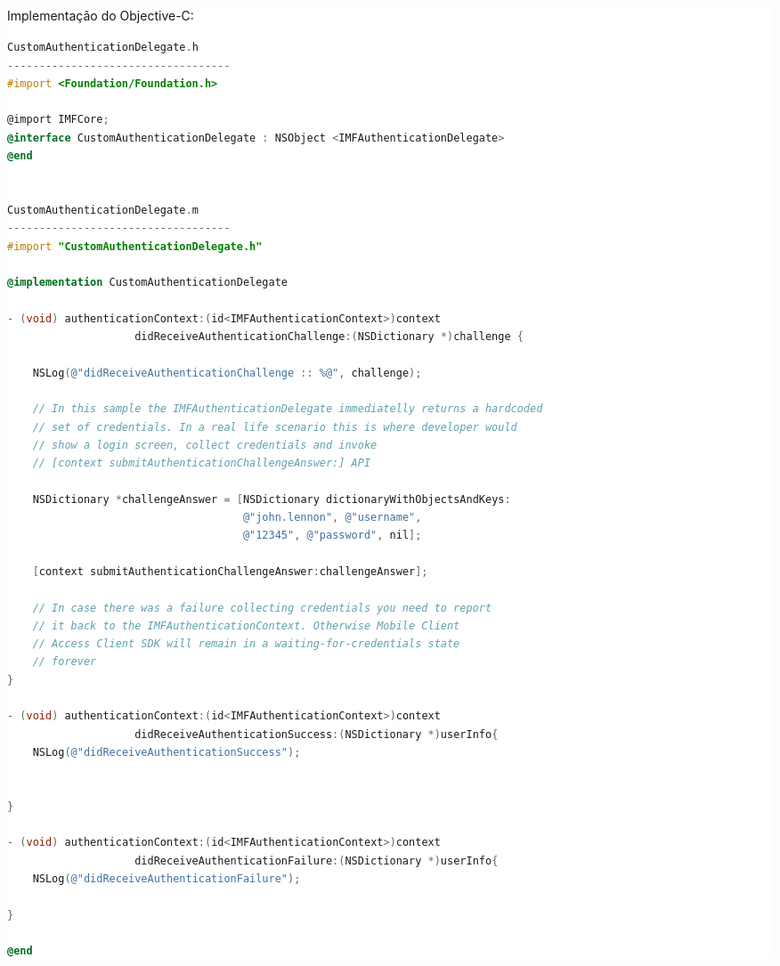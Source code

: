 Implementação do Objective-C:

``` Objective-C
CustomAuthenticationDelegate.h
-----------------------------------
#import <Foundation/Foundation.h>

@import IMFCore;
@interface CustomAuthenticationDelegate : NSObject <IMFAuthenticationDelegate>
@end


CustomAuthenticationDelegate.m
-----------------------------------
#import "CustomAuthenticationDelegate.h"

@implementation CustomAuthenticationDelegate

- (void) authenticationContext:(id<IMFAuthenticationContext>)context
					didReceiveAuthenticationChallenge:(NSDictionary *)challenge {

	NSLog(@"didReceiveAuthenticationChallenge :: %@", challenge);

	// In this sample the IMFAuthenticationDelegate immediatelly returns a hardcoded
	// set of credentials. In a real life scenario this is where developer would
	// show a login screen, collect credentials and invoke
	// [context submitAuthenticationChallengeAnswer:] API

	NSDictionary *challengeAnswer = [NSDictionary dictionaryWithObjectsAndKeys:
									 @"john.lennon", @"username",
									 @"12345", @"password", nil];

	[context submitAuthenticationChallengeAnswer:challengeAnswer];

	// In case there was a failure collecting credentials you need to report
	// it back to the IMFAuthenticationContext. Otherwise Mobile Client
	// Access Client SDK will remain in a waiting-for-credentials state
	// forever
}

- (void) authenticationContext:(id<IMFAuthenticationContext>)context
					didReceiveAuthenticationSuccess:(NSDictionary *)userInfo{
	NSLog(@"didReceiveAuthenticationSuccess");


}

- (void) authenticationContext:(id<IMFAuthenticationContext>)context
					didReceiveAuthenticationFailure:(NSDictionary *)userInfo{
	NSLog(@"didReceiveAuthenticationFailure");

}

@end
```
